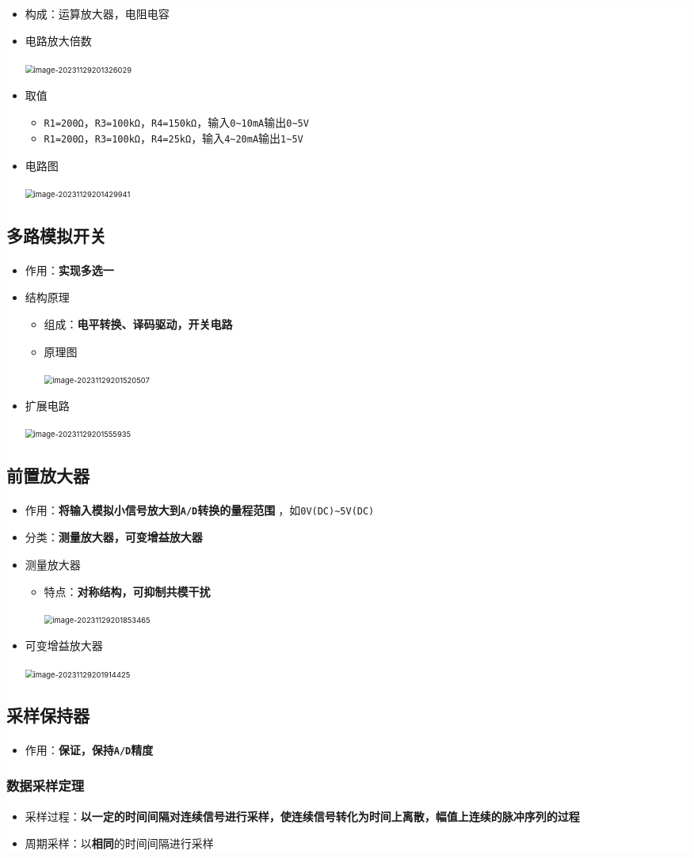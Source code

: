 - 构成：运算放大器，电阻电容

- 电路放大倍数

  <img src="https://img-blog.csdnimg.cn/direct/06c89d538496411288b307fa8262915d.png" alt="image-20231129201326029" style="zoom:67%;" />

- 取值

  - `R1=200Ω`，`R3=100kΩ`，`R4=150kΩ`，输入`0~10mA`输出`0~5V` 
  - `R1=200Ω`，`R3=100kΩ`，`R4=25kΩ`，输入`4~20mA`输出`1~5V`

- 电路图

  <img src="https://img-blog.csdnimg.cn/direct/18a469bc35d047f290b0efa711bbd860.png" alt="image-20231129201429941" style="zoom:67%;" />

## 多路模拟开关

- 作用：**实现多选一**

- 结构原理

  - 组成：**电平转换、译码驱动，开关电路**

  - 原理图

    <img src="https://img-blog.csdnimg.cn/direct/d0db287be17f420ebe553bbf7b4ee81b.png" alt="image-20231129201520507" style="zoom:67%;" />

- 扩展电路

  <img src="https://img-blog.csdnimg.cn/direct/a2c77a918b6c4f6192c9081cb181591d.png" alt="image-20231129201555935" style="zoom:67%;" />

## 前置放大器

- 作用：**将输入模拟小信号放大到`A/D`转换的量程范围** ，如`0V(DC)~5V(DC)`

- 分类：**测量放大器，可变增益放大器**

- 测量放大器

  - 特点：**对称结构，可抑制共模干扰**

    <img src="https://img-blog.csdnimg.cn/direct/d1c84ddf034f4ab8bebfc34583e83822.png" alt="image-20231129201853465" style="zoom:67%;" />

- 可变增益放大器

  <img src="https://img-blog.csdnimg.cn/direct/a4f07e64d171421fbc72a0ea68fd6a2a.png" alt="image-20231129201914425" style="zoom:67%;" />

## 采样保持器

- 作用：**保证，保持`A/D`精度**

### 数据采样定理

- 采样过程：**以一定的时间间隔对连续信号进行采样，使连续信号转化为时间上离散，幅值上连续的脉冲序列的过程**

- 周期采样：以**相同**的时间间隔进行采样
